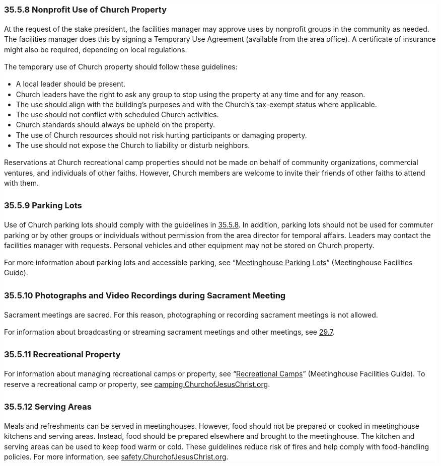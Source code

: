 ### 35.5.8 Nonprofit Use of Church Property

At the request of the stake president, the facilities manager may approve uses by nonprofit groups in the community as needed. The facilities manager does this by signing a Temporary Use Agreement (available from the area office). A certificate of insurance might also be required, depending on local regulations.

The temporary use of Church property should follow these guidelines:

* A local leader should be present.
* Church leaders have the right to ask any group to stop using the property at any time and for any reason.
* The use should align with the building’s purposes and with the Church’s tax-exempt status where applicable.
* The use should not conflict with scheduled Church activities.
* Church standards should always be upheld on the property.
* The use of Church resources should not risk hurting participants or damaging property.
* The use should not expose the Church to liability or disturb neighbors.

Reservations at Church recreational camp properties should not be made on behalf of community organizations, commercial ventures, and individuals of other faiths. However, Church members are welcome to invite their friends of other faiths to attend with them.

### 35.5.9 Parking Lots

Use of Church parking lots should comply with the guidelines in [35.5.8](35.md#3558-nonprofit-use-of-church-property). In addition, parking lots should not be used for commuter parking or by other groups or individuals without permission from the area director for temporal affairs. Leaders may contact the facilities manager with requests. Personal vehicles and other equipment may not be stored on Church property.

For more information about parking lots and accessible parking, see “[Meetinghouse Parking Lots](https://www.churchofjesuschrist.org/study/manual/meetinghouse-facilities-handbook/06-parking-lots?lang=eng)” (Meetinghouse Facilities Guide).

### 35.5.10 Photographs and Video Recordings during Sacrament Meeting

Sacrament meetings are sacred. For this reason, photographing or recording sacrament meetings is not allowed.

For information about broadcasting or streaming sacrament meetings and other meetings, see [29.7](29-meetings-in-the-church.md#297-streaming-meetings-and-holding-virtual-meetings).

### 35.5.11 Recreational Property

For information about managing recreational camps or property, see “[Recreational Camps](https://www.churchofjesuschrist.org/study/manual/meetinghouse-facilities-handbook/07-recreational-camps?lang=eng)” (Meetinghouse Facilities Guide). To reserve a recreational camp or property, see [camping.ChurchofJesusChrist.org](https://camping.churchofjesuschrist.org).

### 35.5.12 Serving Areas

Meals and refreshments can be served in meetinghouses. However, food should not be prepared or cooked in meetinghouse kitchens and serving areas. Instead, food should be prepared elsewhere and brought to the meetinghouse. The kitchen and serving areas can be used to keep food warm or cold. These guidelines reduce risk of fires and help comply with food-handling policies. For more information, see [safety.ChurchofJesusChrist.org](https://www.churchofjesuschrist.org/callings/church-safety-and-health/food-safety).
